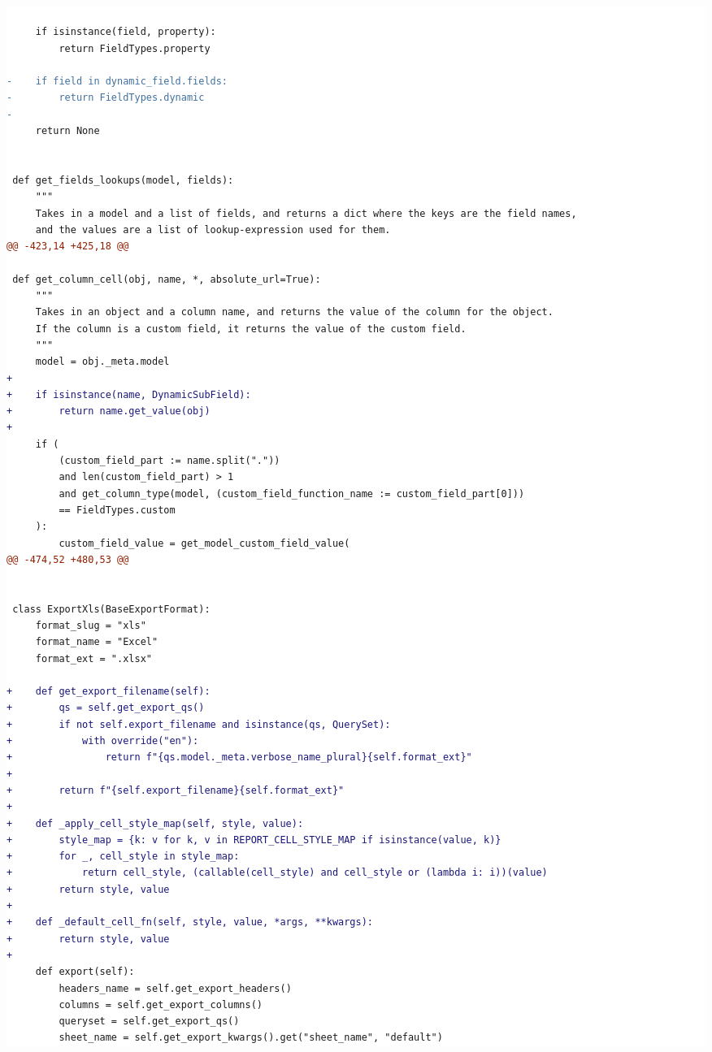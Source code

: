 ```diff
 
     if isinstance(field, property):
         return FieldTypes.property
 
-    if field in dynamic_field.fields:
-        return FieldTypes.dynamic
-
     return None
 
 
 def get_fields_lookups(model, fields):
     """
     Takes in a model and a list of fields, and returns a dict where the keys are the field names,
     and the values are a list of lookup-expression used for them.
@@ -423,14 +425,18 @@
 
 def get_column_cell(obj, name, *, absolute_url=True):
     """
     Takes in an object and a column name, and returns the value of the column for the object.
     If the column is a custom field, it returns the value of the custom field.
     """
     model = obj._meta.model
+    
+    if isinstance(name, DynamicSubField):
+        return name.get_value(obj)
+    
     if (
         (custom_field_part := name.split("."))
         and len(custom_field_part) > 1
         and get_column_type(model, (custom_field_function_name := custom_field_part[0]))
         == FieldTypes.custom
     ):
         custom_field_value = get_model_custom_field_value(
@@ -474,52 +480,53 @@
 
 
 class ExportXls(BaseExportFormat):
     format_slug = "xls"
     format_name = "Excel"
     format_ext = ".xlsx"
     
+    def get_export_filename(self):
+        qs = self.get_export_qs()
+        if not self.export_filename and isinstance(qs, QuerySet):
+            with override("en"):
+                return f"{qs.model._meta.verbose_name_plural}{self.format_ext}"
+        
+        return f"{self.export_filename}{self.format_ext}"
+    
+    def _apply_cell_style_map(self, style, value):
+        style_map = {k: v for k, v in REPORT_CELL_STYLE_MAP if isinstance(value, k)}
+        for _, cell_style in style_map:
+            return cell_style, (callable(cell_style) and cell_style or (lambda i: i))(value)
+        return style, value
+    
+    def _default_cell_fn(self, style, value, *args, **kwargs):
+        return style, value
+    
     def export(self):
         headers_name = self.get_export_headers()
         columns = self.get_export_columns()
         queryset = self.get_export_qs()
         sheet_name = self.get_export_kwargs().get("sheet_name", "default")
```